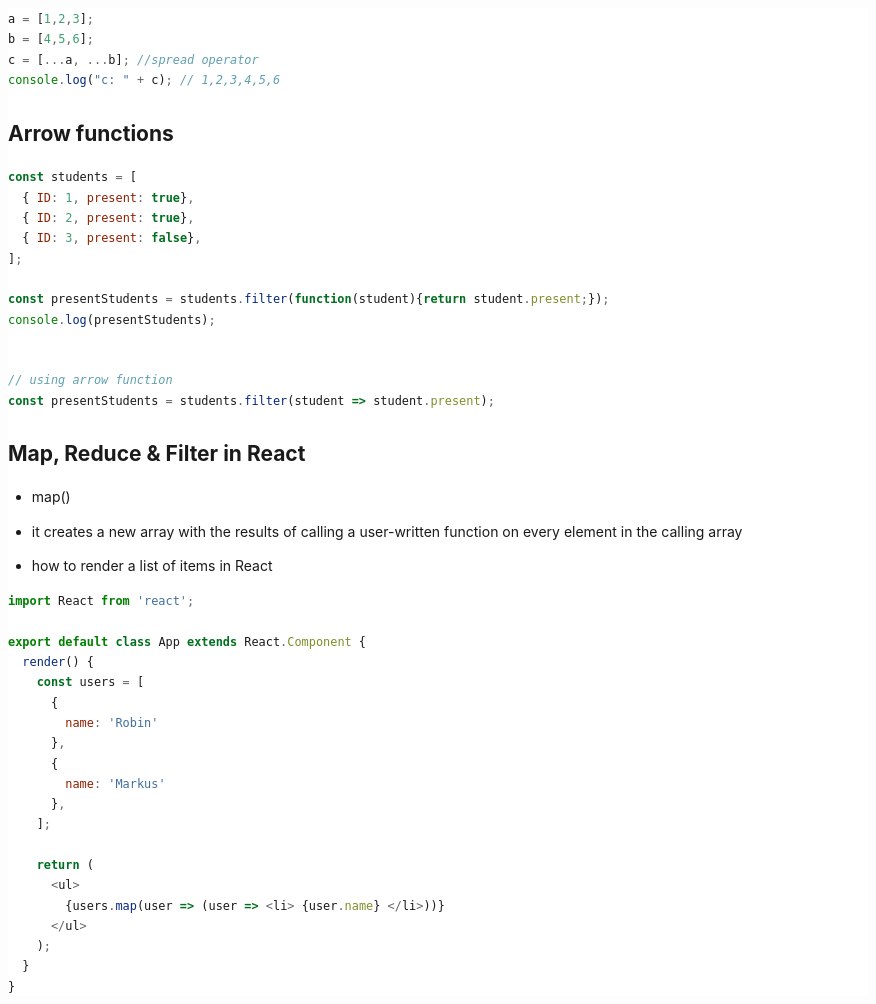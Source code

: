 ```javascript
a = [1,2,3];
b = [4,5,6];
c = [...a, ...b]; //spread operator
console.log("c: " + c); // 1,2,3,4,5,6
```

## Arrow functions

```javascript
const students = [
  { ID: 1, present: true},
  { ID: 2, present: true},
  { ID: 3, present: false}, 
];

const presentStudents = students.filter(function(student){return student.present;});
console.log(presentStudents);


// using arrow function
const presentStudents = students.filter(student => student.present);

```




## Map, Reduce & Filter in React


* map()

- it creates a new array with the results of calling a user-written function on every element in the calling array


- how to render a list of items in React
```javascript
import React from 'react';

export default class App extends React.Component {
  render() {
    const users = [
      {
        name: 'Robin'
      },
      {
        name: 'Markus'
      },
    ];

    return (
      <ul>
        {users.map(user => (user => <li> {user.name} </li>))}
      </ul>
    );
  }
}
```
